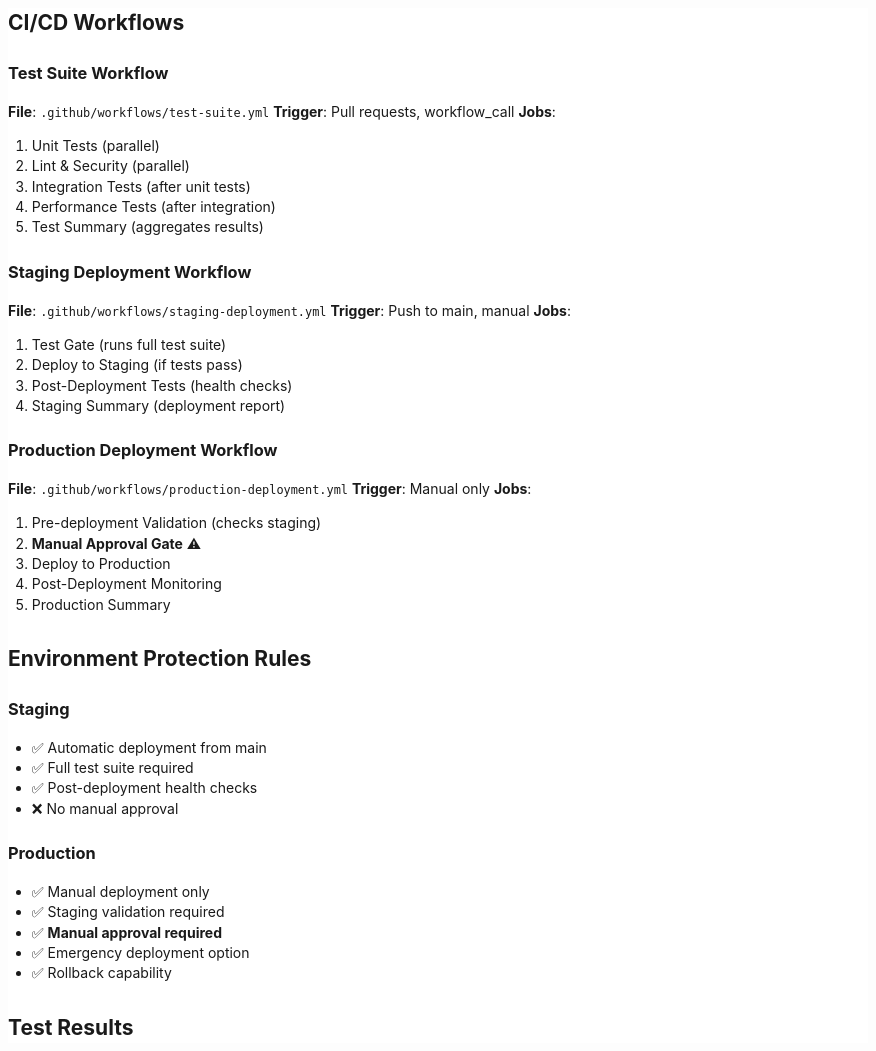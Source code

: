 ## CI/CD Workflows

### Test Suite Workflow
**File**: `.github/workflows/test-suite.yml`
**Trigger**: Pull requests, workflow_call
**Jobs**:
1. Unit Tests (parallel)
2. Lint & Security (parallel)
3. Integration Tests (after unit tests)
4. Performance Tests (after integration)
5. Test Summary (aggregates results)

### Staging Deployment Workflow
**File**: `.github/workflows/staging-deployment.yml`
**Trigger**: Push to main, manual
**Jobs**:
1. Test Gate (runs full test suite)
2. Deploy to Staging (if tests pass)
3. Post-Deployment Tests (health checks)
4. Staging Summary (deployment report)

### Production Deployment Workflow
**File**: `.github/workflows/production-deployment.yml`
**Trigger**: Manual only
**Jobs**:
1. Pre-deployment Validation (checks staging)
2. **Manual Approval Gate** ⚠️
3. Deploy to Production
4. Post-Deployment Monitoring
5. Production Summary

## Environment Protection Rules

### Staging
- ✅ Automatic deployment from main
- ✅ Full test suite required
- ✅ Post-deployment health checks
- ❌ No manual approval

### Production
- ✅ Manual deployment only
- ✅ Staging validation required
- ✅ **Manual approval required**
- ✅ Emergency deployment option
- ✅ Rollback capability

## Test Results
